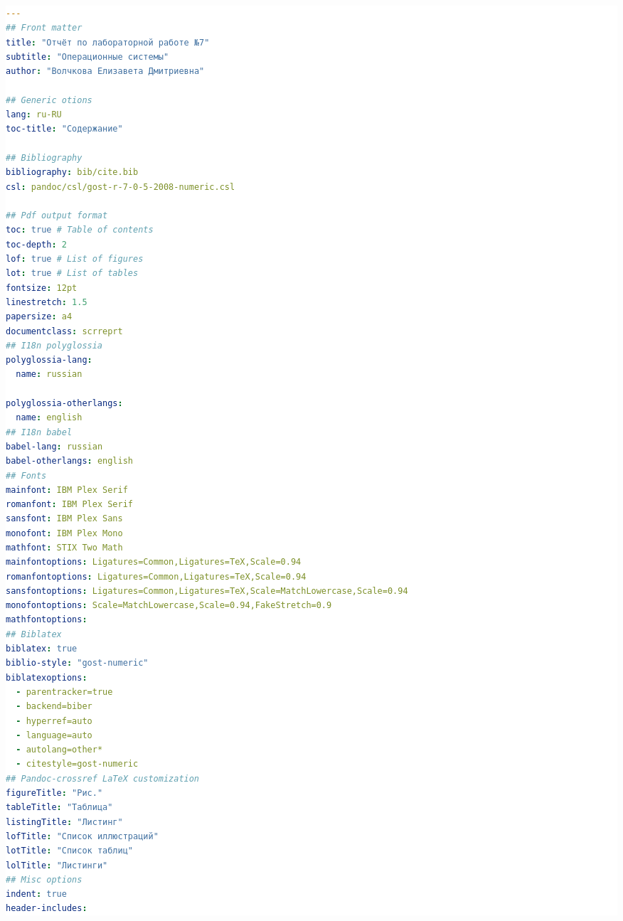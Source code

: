 ```yaml
---
## Front matter
title: "Отчёт по лабораторной работе №7"
subtitle: "Операционные системы"
author: "Волчкова Eлизавета Дмитриевна"

## Generic otions
lang: ru-RU
toc-title: "Содержание"

## Bibliography
bibliography: bib/cite.bib
csl: pandoc/csl/gost-r-7-0-5-2008-numeric.csl

## Pdf output format
toc: true # Table of contents
toc-depth: 2
lof: true # List of figures
lot: true # List of tables
fontsize: 12pt
linestretch: 1.5
papersize: a4
documentclass: scrreprt
## I18n polyglossia
polyglossia-lang:
  name: russian

polyglossia-otherlangs:
  name: english
## I18n babel
babel-lang: russian
babel-otherlangs: english
## Fonts
mainfont: IBM Plex Serif
romanfont: IBM Plex Serif
sansfont: IBM Plex Sans
monofont: IBM Plex Mono
mathfont: STIX Two Math
mainfontoptions: Ligatures=Common,Ligatures=TeX,Scale=0.94
romanfontoptions: Ligatures=Common,Ligatures=TeX,Scale=0.94
sansfontoptions: Ligatures=Common,Ligatures=TeX,Scale=MatchLowercase,Scale=0.94
monofontoptions: Scale=MatchLowercase,Scale=0.94,FakeStretch=0.9
mathfontoptions:
## Biblatex
biblatex: true
biblio-style: "gost-numeric"
biblatexoptions:
  - parentracker=true
  - backend=biber
  - hyperref=auto
  - language=auto
  - autolang=other*
  - citestyle=gost-numeric
## Pandoc-crossref LaTeX customization
figureTitle: "Рис."
tableTitle: "Таблица"
listingTitle: "Листинг"
lofTitle: "Список иллюстраций"
lotTitle: "Список таблиц"
lolTitle: "Листинги"
## Misc options
indent: true
header-includes:
```